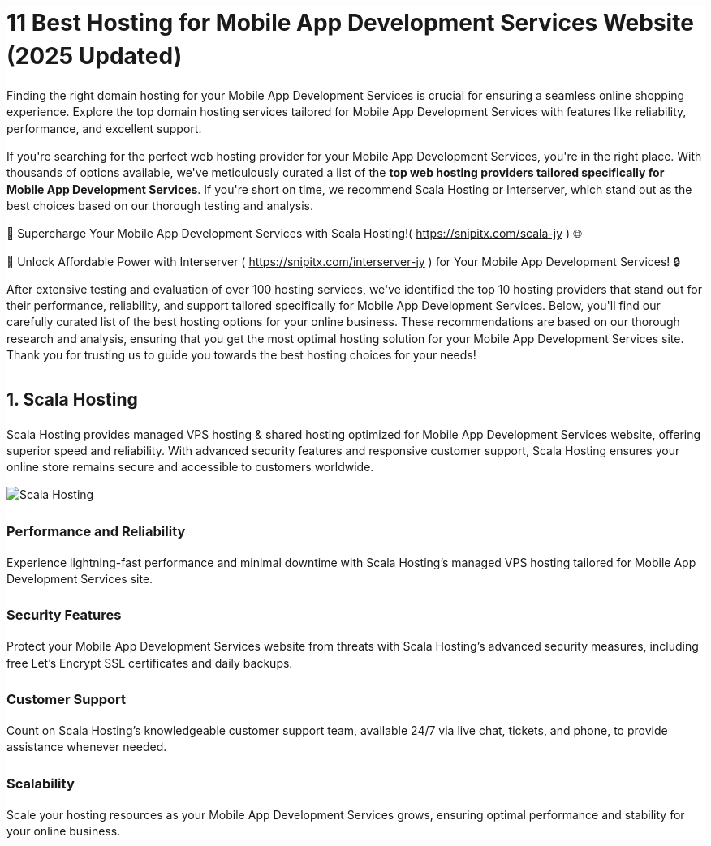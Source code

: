 # 11 Best Hosting for Mobile App Development Services Website (2025 Updated)

Finding the right domain hosting for your Mobile App Development Services is crucial for ensuring a seamless online shopping experience. Explore the top domain hosting services tailored for Mobile App Development Services with features like reliability, performance, and excellent support.

If you're searching for the perfect web hosting provider for your Mobile App Development Services, you're in the right place. With thousands of options available, we've meticulously curated a list of the **top web hosting providers tailored specifically for Mobile App Development Services**. If you're short on time, we recommend Scala Hosting or Interserver, which stand out as the best choices based on our thorough testing and analysis.

🚀 Supercharge Your Mobile App Development Services with Scala Hosting!( https://snipitx.com/scala-jy ) 🌐 

💸 Unlock Affordable Power with Interserver ( https://snipitx.com/interserver-jy ) for Your Mobile App Development Services! 🔒

After extensive testing and evaluation of over 100 hosting services, we've identified the top 10 hosting providers that stand out for their performance, reliability, and support tailored specifically for Mobile App Development Services. Below, you'll find our carefully curated list of the best hosting options for your online business. These recommendations are based on our thorough research and analysis, ensuring that you get the most optimal hosting solution for your Mobile App Development Services site. Thank you for trusting us to guide you towards the best hosting choices for your needs!

## 1. Scala Hosting

Scala Hosting provides managed VPS hosting & shared hosting optimized for Mobile App Development Services website, offering superior speed and reliability. With advanced security features and responsive customer support, Scala Hosting ensures your online store remains secure and accessible to customers worldwide.

![Scala Hosting](https://i.imgur.com/uJ5JIK3.png "Scala Web Hosting")

### Performance and Reliability
Experience lightning-fast performance and minimal downtime with Scala Hosting’s managed VPS hosting tailored for Mobile App Development Services site.

### Security Features
Protect your Mobile App Development Services website from threats with Scala Hosting’s advanced security measures, including free Let’s Encrypt SSL certificates and daily backups.

### Customer Support
Count on Scala Hosting’s knowledgeable customer support team, available 24/7 via live chat, tickets, and phone, to provide assistance whenever needed.

### Scalability
Scale your hosting resources as your Mobile App Development Services grows, ensuring optimal performance and stability for your online business.
